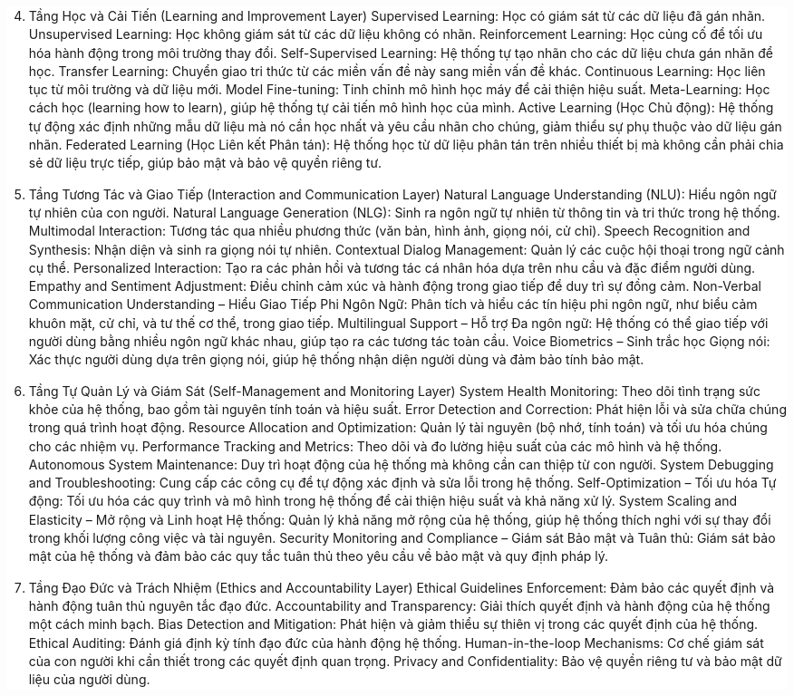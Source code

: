 4. Tầng Học và Cải Tiến (Learning and Improvement Layer)
    Supervised Learning: Học có giám sát từ các dữ liệu đã gán nhãn.
    Unsupervised Learning: Học không giám sát từ các dữ liệu không có nhãn.
    Reinforcement Learning: Học củng cố để tối ưu hóa hành động trong môi trường thay đổi.
    Self-Supervised Learning: Hệ thống tự tạo nhãn cho các dữ liệu chưa gán nhãn để học.
    Transfer Learning: Chuyển giao tri thức từ các miền vấn đề này sang miền vấn đề khác.
    Continuous Learning: Học liên tục từ môi trường và dữ liệu mới.
    Model Fine-tuning: Tinh chỉnh mô hình học máy để cải thiện hiệu suất.
    Meta-Learning: Học cách học (learning how to learn), giúp hệ thống tự cải tiến mô hình học của mình.
    Active Learning (Học Chủ động): Hệ thống tự động xác định những mẫu dữ liệu mà nó cần học nhất và yêu cầu nhãn cho chúng, giảm thiểu sự phụ thuộc vào dữ liệu gán nhãn.
    Federated Learning (Học Liên kết Phân tán): Hệ thống học từ dữ liệu phân tán trên nhiều thiết bị mà không cần phải chia sẻ dữ liệu trực tiếp, giúp bảo mật và bảo vệ quyền riêng tư.

5. Tầng Tương Tác và Giao Tiếp (Interaction and Communication Layer)
    Natural Language Understanding (NLU): Hiểu ngôn ngữ tự nhiên của con người.
    Natural Language Generation (NLG): Sinh ra ngôn ngữ tự nhiên từ thông tin và tri thức trong hệ thống.
    Multimodal Interaction: Tương tác qua nhiều phương thức (văn bản, hình ảnh, giọng nói, cử chỉ).
    Speech Recognition and Synthesis: Nhận diện và sinh ra giọng nói tự nhiên.
    Contextual Dialog Management: Quản lý các cuộc hội thoại trong ngữ cảnh cụ thể.
    Personalized Interaction: Tạo ra các phản hồi và tương tác cá nhân hóa dựa trên nhu cầu và đặc điểm người dùng.
    Empathy and Sentiment Adjustment: Điều chỉnh cảm xúc và hành động trong giao tiếp để duy trì sự đồng cảm.
    Non-Verbal Communication Understanding – Hiểu Giao Tiếp Phi Ngôn Ngữ: Phân tích và hiểu các tín hiệu phi ngôn ngữ, như biểu cảm khuôn mặt, cử chỉ, và tư thế cơ thể, trong giao tiếp.
    Multilingual Support – Hỗ trợ Đa ngôn ngữ: Hệ thống có thể giao tiếp với người dùng bằng nhiều ngôn ngữ khác nhau, giúp tạo ra các tương tác toàn cầu.
    Voice Biometrics – Sinh trắc học Giọng nói: Xác thực người dùng dựa trên giọng nói, giúp hệ thống nhận diện người dùng và đảm bảo tính bảo mật.

6. Tầng Tự Quản Lý và Giám Sát (Self-Management and Monitoring Layer)
    System Health Monitoring: Theo dõi tình trạng sức khỏe của hệ thống, bao gồm tài nguyên tính toán và hiệu suất.
    Error Detection and Correction: Phát hiện lỗi và sửa chữa chúng trong quá trình hoạt động.
    Resource Allocation and Optimization: Quản lý tài nguyên (bộ nhớ, tính toán) và tối ưu hóa chúng cho các nhiệm vụ.
    Performance Tracking and Metrics: Theo dõi và đo lường hiệu suất của các mô hình và hệ thống.
    Autonomous System Maintenance: Duy trì hoạt động của hệ thống mà không cần can thiệp từ con người.
    System Debugging and Troubleshooting: Cung cấp các công cụ để tự động xác định và sửa lỗi trong hệ thống.
    Self-Optimization – Tối ưu hóa Tự động: Tối ưu hóa các quy trình và mô hình trong hệ thống để cải thiện hiệu suất và khả năng xử lý.
    System Scaling and Elasticity – Mở rộng và Linh hoạt Hệ thống: Quản lý khả năng mở rộng của hệ thống, giúp hệ thống thích nghi với sự thay đổi trong khối lượng công việc và tài nguyên.
    Security Monitoring and Compliance – Giám sát Bảo mật và Tuân thủ: Giám sát bảo mật của hệ thống và đảm bảo các quy tắc tuân thủ theo yêu cầu về bảo mật và quy định pháp lý.

7. Tầng Đạo Đức và Trách Nhiệm (Ethics and Accountability Layer)
    Ethical Guidelines Enforcement: Đảm bảo các quyết định và hành động tuân thủ nguyên tắc đạo đức.
    Accountability and Transparency: Giải thích quyết định và hành động của hệ thống một cách minh bạch.
    Bias Detection and Mitigation: Phát hiện và giảm thiểu sự thiên vị trong các quyết định của hệ thống.
    Ethical Auditing: Đánh giá định kỳ tính đạo đức của hành động hệ thống.
    Human-in-the-loop Mechanisms: Cơ chế giám sát của con người khi cần thiết trong các quyết định quan trọng.
    Privacy and Confidentiality: Bảo vệ quyền riêng tư và bảo mật dữ liệu của người dùng.
